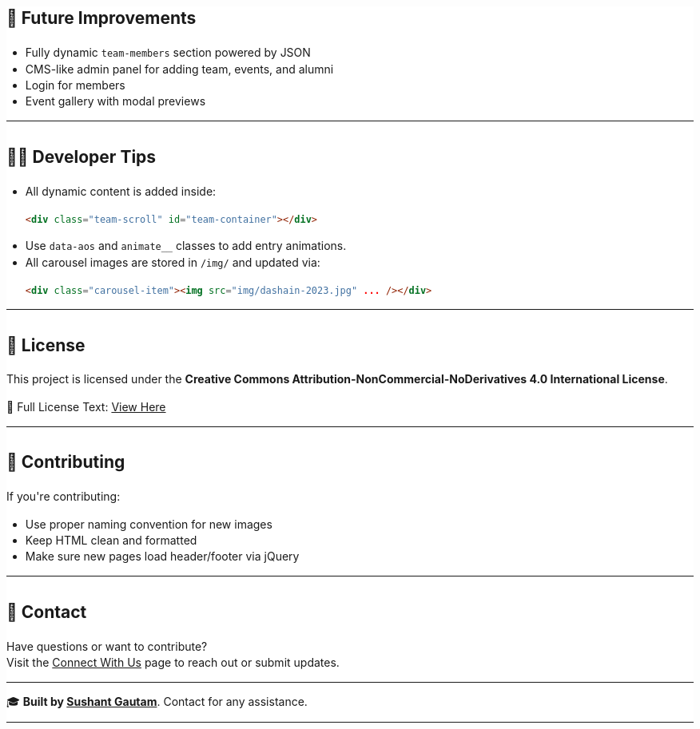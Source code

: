 ## 🧐 Future Improvements
- Fully dynamic `team-members` section powered by JSON
- CMS-like admin panel for adding team, events, and alumni
- Login for members
- Event gallery with modal previews

---

## 👨‍💻 Developer Tips

- All dynamic content is added inside:
  ```html
  <div class="team-scroll" id="team-container"></div>
  ```
- Use `data-aos` and `animate__` classes to add entry animations.
- All carousel images are stored in `/img/` and updated via:
  ```html
  <div class="carousel-item"><img src="img/dashain-2023.jpg" ... /></div>
  ```

---

## 📄 License

This project is licensed under the **Creative Commons Attribution-NonCommercial-NoDerivatives 4.0 International License**.


🔗 Full License Text: [View Here](https://creativecommons.org/licenses/by-nc-nd/4.0/)  

---

## 🤝 Contributing

If you're contributing:
- Use proper naming convention for new images
- Keep HTML clean and formatted
- Make sure new pages load header/footer via jQuery

---

## 📩 Contact

Have questions or want to contribute?  
Visit the [Connect With Us](connect.html) page to reach out or submit updates.

---

🎓 **Built by [Sushant Gautam](https://github.com/sushant097)**. Contact for any assistance.

---

